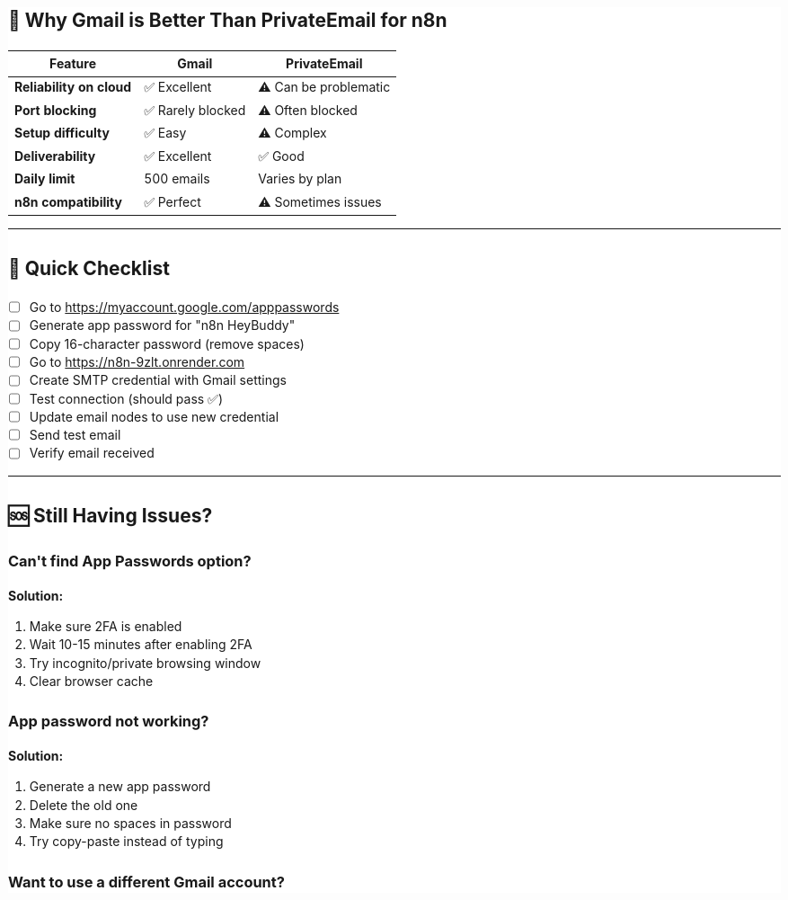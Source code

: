 
## 🎯 Why Gmail is Better Than PrivateEmail for n8n

| Feature | Gmail | PrivateEmail |
|---------|-------|--------------|
| **Reliability on cloud** | ✅ Excellent | ⚠️ Can be problematic |
| **Port blocking** | ✅ Rarely blocked | ⚠️ Often blocked |
| **Setup difficulty** | ✅ Easy | ⚠️ Complex |
| **Deliverability** | ✅ Excellent | ✅ Good |
| **Daily limit** | 500 emails | Varies by plan |
| **n8n compatibility** | ✅ Perfect | ⚠️ Sometimes issues |

---

## 📝 Quick Checklist

- [ ] Go to https://myaccount.google.com/apppasswords
- [ ] Generate app password for "n8n HeyBuddy"
- [ ] Copy 16-character password (remove spaces)
- [ ] Go to https://n8n-9zlt.onrender.com
- [ ] Create SMTP credential with Gmail settings
- [ ] Test connection (should pass ✅)
- [ ] Update email nodes to use new credential
- [ ] Send test email
- [ ] Verify email received

---

## 🆘 Still Having Issues?

### Can't find App Passwords option?

**Solution:**
1. Make sure 2FA is enabled
2. Wait 10-15 minutes after enabling 2FA
3. Try incognito/private browsing window
4. Clear browser cache

### App password not working?

**Solution:**
1. Generate a new app password
2. Delete the old one
3. Make sure no spaces in password
4. Try copy-paste instead of typing

### Want to use a different Gmail account?
